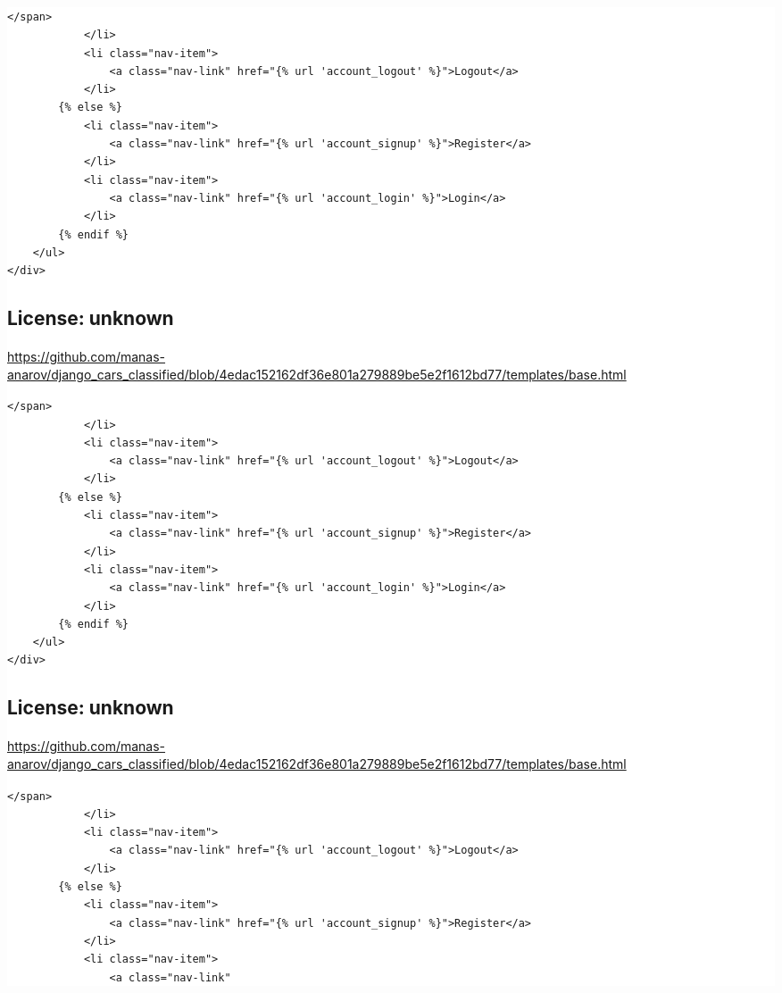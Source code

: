 ```
</span>
            </li>
            <li class="nav-item">
                <a class="nav-link" href="{% url 'account_logout' %}">Logout</a>
            </li>
        {% else %}
            <li class="nav-item">
                <a class="nav-link" href="{% url 'account_signup' %}">Register</a>
            </li>
            <li class="nav-item">
                <a class="nav-link" href="{% url 'account_login' %}">Login</a>
            </li>
        {% endif %}
    </ul>
</div>
```


## License: unknown
https://github.com/manas-anarov/django_cars_classified/blob/4edac152162df36e801a279889be5e2f1612bd77/templates/base.html

```
</span>
            </li>
            <li class="nav-item">
                <a class="nav-link" href="{% url 'account_logout' %}">Logout</a>
            </li>
        {% else %}
            <li class="nav-item">
                <a class="nav-link" href="{% url 'account_signup' %}">Register</a>
            </li>
            <li class="nav-item">
                <a class="nav-link" href="{% url 'account_login' %}">Login</a>
            </li>
        {% endif %}
    </ul>
</div>
```


## License: unknown
https://github.com/manas-anarov/django_cars_classified/blob/4edac152162df36e801a279889be5e2f1612bd77/templates/base.html

```
</span>
            </li>
            <li class="nav-item">
                <a class="nav-link" href="{% url 'account_logout' %}">Logout</a>
            </li>
        {% else %}
            <li class="nav-item">
                <a class="nav-link" href="{% url 'account_signup' %}">Register</a>
            </li>
            <li class="nav-item">
                <a class="nav-link"
```
